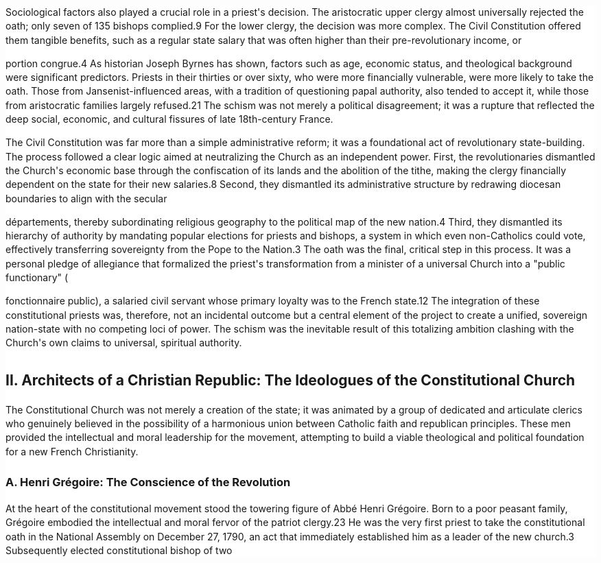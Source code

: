 Sociological factors also played a crucial role in a priest's decision. The aristocratic upper clergy almost universally rejected the oath; only seven of 135 bishops complied.9 For the lower clergy, the decision was more complex. The Civil Constitution offered them tangible benefits, such as a regular state salary that was often higher than their pre-revolutionary income, or

portion congrue.4 As historian Joseph Byrnes has shown, factors such as age, economic status, and theological background were significant predictors. Priests in their thirties or over sixty, who were more financially vulnerable, were more likely to take the oath. Those from Jansenist-influenced areas, with a tradition of questioning papal authority, also tended to accept it, while those from aristocratic families largely refused.21 The schism was not merely a political disagreement; it was a rupture that reflected the deep social, economic, and cultural fissures of late 18th-century France.

The Civil Constitution was far more than a simple administrative reform; it was a foundational act of revolutionary state-building. The process followed a clear logic aimed at neutralizing the Church as an independent power. First, the revolutionaries dismantled the Church's economic base through the confiscation of its lands and the abolition of the tithe, making the clergy financially dependent on the state for their new salaries.8 Second, they dismantled its administrative structure by redrawing diocesan boundaries to align with the secular

départements, thereby subordinating religious geography to the political map of the new nation.4 Third, they dismantled its hierarchy of authority by mandating popular elections for priests and bishops, a system in which even non-Catholics could vote, effectively transferring sovereignty from the Pope to the Nation.3 The oath was the final, critical step in this process. It was a personal pledge of allegiance that formalized the priest's transformation from a minister of a universal Church into a "public functionary" (

fonctionnaire public), a salaried civil servant whose primary loyalty was to the French state.12 The integration of these constitutional priests was, therefore, not an incidental outcome but a central element of the project to create a unified, sovereign nation-state with no competing loci of power. The schism was the inevitable result of this totalizing ambition clashing with the Church's own claims to universal, spiritual authority.

  

## II. Architects of a Christian Republic: The Ideologues of the Constitutional Church

  

The Constitutional Church was not merely a creation of the state; it was animated by a group of dedicated and articulate clerics who genuinely believed in the possibility of a harmonious union between Catholic faith and republican principles. These men provided the intellectual and moral leadership for the movement, attempting to build a viable theological and political foundation for a new French Christianity.

  

### A. Henri Grégoire: The Conscience of the Revolution

  

At the heart of the constitutional movement stood the towering figure of Abbé Henri Grégoire. Born to a poor peasant family, Grégoire embodied the intellectual and moral fervor of the patriot clergy.23 He was the very first priest to take the constitutional oath in the National Assembly on December 27, 1790, an act that immediately established him as a leader of the new church.3 Subsequently elected constitutional bishop of two

